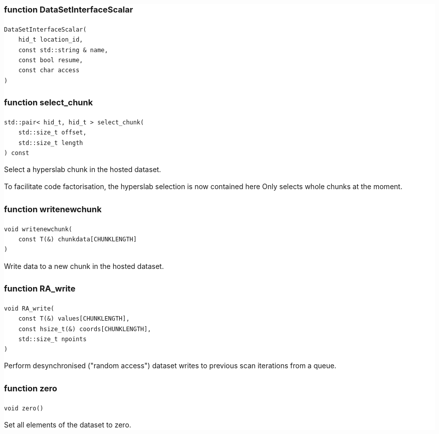 ### function DataSetInterfaceScalar

```
DataSetInterfaceScalar(
    hid_t location_id,
    const std::string & name,
    const bool resume,
    const char access
)
```


### function select_chunk

```
std::pair< hid_t, hid_t > select_chunk(
    std::size_t offset,
    std::size_t length
) const
```

Select a hyperslab chunk in the hosted dataset. 

To facilitate code factorisation, the hyperslab selection is now contained here Only selects whole chunks at the moment. 


### function writenewchunk

```
void writenewchunk(
    const T(&) chunkdata[CHUNKLENGTH]
)
```

Write data to a new chunk in the hosted dataset. 

### function RA_write

```
void RA_write(
    const T(&) values[CHUNKLENGTH],
    const hsize_t(&) coords[CHUNKLENGTH],
    std::size_t npoints
)
```


Perform desynchronised ("random access") dataset writes to previous scan iterations from a queue. 


### function zero

```
void zero()
```

Set all elements of the dataset to zero. 
